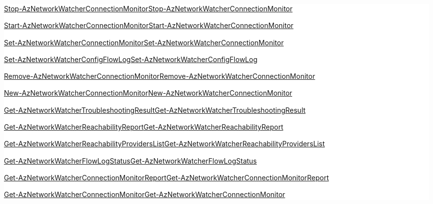 [<span data-ttu-id="3eb19-148">Stop-AzNetworkWatcherConnectionMonitor</span><span class="sxs-lookup"><span data-stu-id="3eb19-148">Stop-AzNetworkWatcherConnectionMonitor</span></span>](./Stop-AzNetworkWatcherConnectionMonitor.md)

[<span data-ttu-id="3eb19-149">Start-AzNetworkWatcherConnectionMonitor</span><span class="sxs-lookup"><span data-stu-id="3eb19-149">Start-AzNetworkWatcherConnectionMonitor</span></span>](./Start-AzNetworkWatcherConnectionMonitor.md)

[<span data-ttu-id="3eb19-150">Set-AzNetworkWatcherConnectionMonitor</span><span class="sxs-lookup"><span data-stu-id="3eb19-150">Set-AzNetworkWatcherConnectionMonitor</span></span>](./Set-AzNetworkWatcherConnectionMonitor.md)

[<span data-ttu-id="3eb19-151">Set-AzNetworkWatcherConfigFlowLog</span><span class="sxs-lookup"><span data-stu-id="3eb19-151">Set-AzNetworkWatcherConfigFlowLog</span></span>](./Set-AzNetworkWatcherConfigFlowLog.md)

[<span data-ttu-id="3eb19-152">Remove-AzNetworkWatcherConnectionMonitor</span><span class="sxs-lookup"><span data-stu-id="3eb19-152">Remove-AzNetworkWatcherConnectionMonitor</span></span>](./Remove-AzNetworkWatcherConnectionMonitor.md)

[<span data-ttu-id="3eb19-153">New-AzNetworkWatcherConnectionMonitor</span><span class="sxs-lookup"><span data-stu-id="3eb19-153">New-AzNetworkWatcherConnectionMonitor</span></span>](./New-AzNetworkWatcherConnectionMonitor.md)

[<span data-ttu-id="3eb19-154">Get-AzNetworkWatcherTroubleshootingResult</span><span class="sxs-lookup"><span data-stu-id="3eb19-154">Get-AzNetworkWatcherTroubleshootingResult</span></span>](./Get-AzNetworkWatcherTroubleshootingResult.md)

[<span data-ttu-id="3eb19-155">Get-AzNetworkWatcherReachabilityReport</span><span class="sxs-lookup"><span data-stu-id="3eb19-155">Get-AzNetworkWatcherReachabilityReport</span></span>](./Get-AzNetworkWatcherReachabilityReport.md)

[<span data-ttu-id="3eb19-156">Get-AzNetworkWatcherReachabilityProvidersList</span><span class="sxs-lookup"><span data-stu-id="3eb19-156">Get-AzNetworkWatcherReachabilityProvidersList</span></span>](./Get-AzNetworkWatcherReachabilityProvidersList.md)

[<span data-ttu-id="3eb19-157">Get-AzNetworkWatcherFlowLogStatus</span><span class="sxs-lookup"><span data-stu-id="3eb19-157">Get-AzNetworkWatcherFlowLogStatus</span></span>](./Get-AzNetworkWatcherFlowLogStatus.md)

[<span data-ttu-id="3eb19-158">Get-AzNetworkWatcherConnectionMonitorReport</span><span class="sxs-lookup"><span data-stu-id="3eb19-158">Get-AzNetworkWatcherConnectionMonitorReport</span></span>](./Get-AzNetworkWatcherConnectionMonitorReport.md)

[<span data-ttu-id="3eb19-159">Get-AzNetworkWatcherConnectionMonitor</span><span class="sxs-lookup"><span data-stu-id="3eb19-159">Get-AzNetworkWatcherConnectionMonitor</span></span>](./Get-AzNetworkWatcherConnectionMonitor)
